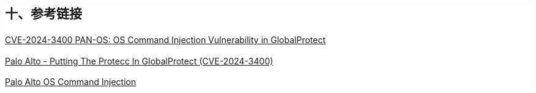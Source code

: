 ## 十、参考链接

[CVE-2024-3400 PAN-OS: OS Command Injection Vulnerability in GlobalProtect](https://security.paloaltonetworks.com/CVE-2024-3400)

[Palo Alto - Putting The Protecc In GlobalProtect (CVE-2024-3400)](https://labs.watchtowr.com/palo-alto-putting-the-protecc-in-globalprotect-cve-2024-3400/)

[Palo Alto OS Command Injection](https://packetstormsecurity.com/files/178099/paloalto-exec.txt)
